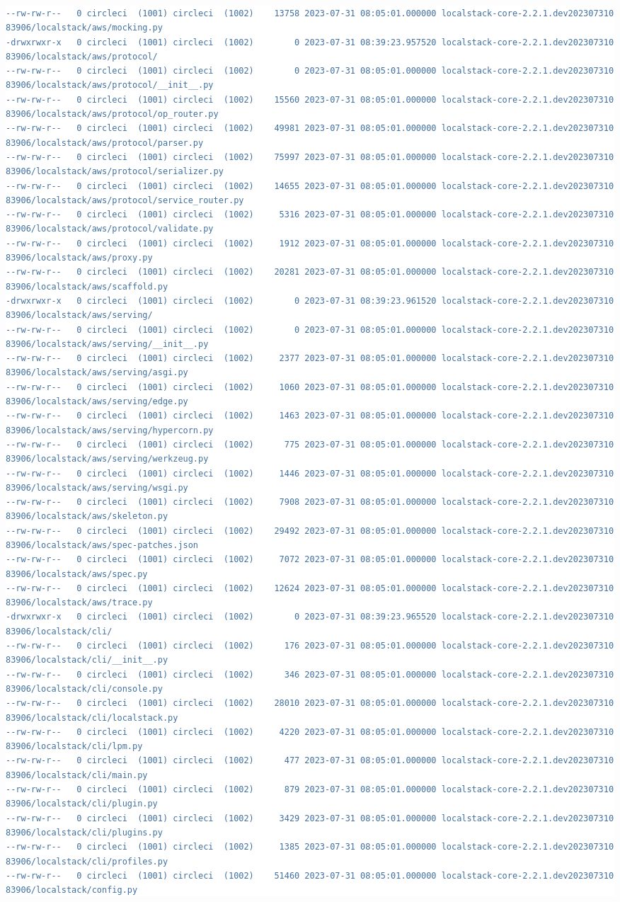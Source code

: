 ```diff
--rw-rw-r--   0 circleci  (1001) circleci  (1002)    13758 2023-07-31 08:05:01.000000 localstack-core-2.2.1.dev20230731083906/localstack/aws/mocking.py
-drwxrwxr-x   0 circleci  (1001) circleci  (1002)        0 2023-07-31 08:39:23.957520 localstack-core-2.2.1.dev20230731083906/localstack/aws/protocol/
--rw-rw-r--   0 circleci  (1001) circleci  (1002)        0 2023-07-31 08:05:01.000000 localstack-core-2.2.1.dev20230731083906/localstack/aws/protocol/__init__.py
--rw-rw-r--   0 circleci  (1001) circleci  (1002)    15560 2023-07-31 08:05:01.000000 localstack-core-2.2.1.dev20230731083906/localstack/aws/protocol/op_router.py
--rw-rw-r--   0 circleci  (1001) circleci  (1002)    49981 2023-07-31 08:05:01.000000 localstack-core-2.2.1.dev20230731083906/localstack/aws/protocol/parser.py
--rw-rw-r--   0 circleci  (1001) circleci  (1002)    75997 2023-07-31 08:05:01.000000 localstack-core-2.2.1.dev20230731083906/localstack/aws/protocol/serializer.py
--rw-rw-r--   0 circleci  (1001) circleci  (1002)    14655 2023-07-31 08:05:01.000000 localstack-core-2.2.1.dev20230731083906/localstack/aws/protocol/service_router.py
--rw-rw-r--   0 circleci  (1001) circleci  (1002)     5316 2023-07-31 08:05:01.000000 localstack-core-2.2.1.dev20230731083906/localstack/aws/protocol/validate.py
--rw-rw-r--   0 circleci  (1001) circleci  (1002)     1912 2023-07-31 08:05:01.000000 localstack-core-2.2.1.dev20230731083906/localstack/aws/proxy.py
--rw-rw-r--   0 circleci  (1001) circleci  (1002)    20281 2023-07-31 08:05:01.000000 localstack-core-2.2.1.dev20230731083906/localstack/aws/scaffold.py
-drwxrwxr-x   0 circleci  (1001) circleci  (1002)        0 2023-07-31 08:39:23.961520 localstack-core-2.2.1.dev20230731083906/localstack/aws/serving/
--rw-rw-r--   0 circleci  (1001) circleci  (1002)        0 2023-07-31 08:05:01.000000 localstack-core-2.2.1.dev20230731083906/localstack/aws/serving/__init__.py
--rw-rw-r--   0 circleci  (1001) circleci  (1002)     2377 2023-07-31 08:05:01.000000 localstack-core-2.2.1.dev20230731083906/localstack/aws/serving/asgi.py
--rw-rw-r--   0 circleci  (1001) circleci  (1002)     1060 2023-07-31 08:05:01.000000 localstack-core-2.2.1.dev20230731083906/localstack/aws/serving/edge.py
--rw-rw-r--   0 circleci  (1001) circleci  (1002)     1463 2023-07-31 08:05:01.000000 localstack-core-2.2.1.dev20230731083906/localstack/aws/serving/hypercorn.py
--rw-rw-r--   0 circleci  (1001) circleci  (1002)      775 2023-07-31 08:05:01.000000 localstack-core-2.2.1.dev20230731083906/localstack/aws/serving/werkzeug.py
--rw-rw-r--   0 circleci  (1001) circleci  (1002)     1446 2023-07-31 08:05:01.000000 localstack-core-2.2.1.dev20230731083906/localstack/aws/serving/wsgi.py
--rw-rw-r--   0 circleci  (1001) circleci  (1002)     7908 2023-07-31 08:05:01.000000 localstack-core-2.2.1.dev20230731083906/localstack/aws/skeleton.py
--rw-rw-r--   0 circleci  (1001) circleci  (1002)    29492 2023-07-31 08:05:01.000000 localstack-core-2.2.1.dev20230731083906/localstack/aws/spec-patches.json
--rw-rw-r--   0 circleci  (1001) circleci  (1002)     7072 2023-07-31 08:05:01.000000 localstack-core-2.2.1.dev20230731083906/localstack/aws/spec.py
--rw-rw-r--   0 circleci  (1001) circleci  (1002)    12624 2023-07-31 08:05:01.000000 localstack-core-2.2.1.dev20230731083906/localstack/aws/trace.py
-drwxrwxr-x   0 circleci  (1001) circleci  (1002)        0 2023-07-31 08:39:23.965520 localstack-core-2.2.1.dev20230731083906/localstack/cli/
--rw-rw-r--   0 circleci  (1001) circleci  (1002)      176 2023-07-31 08:05:01.000000 localstack-core-2.2.1.dev20230731083906/localstack/cli/__init__.py
--rw-rw-r--   0 circleci  (1001) circleci  (1002)      346 2023-07-31 08:05:01.000000 localstack-core-2.2.1.dev20230731083906/localstack/cli/console.py
--rw-rw-r--   0 circleci  (1001) circleci  (1002)    28010 2023-07-31 08:05:01.000000 localstack-core-2.2.1.dev20230731083906/localstack/cli/localstack.py
--rw-rw-r--   0 circleci  (1001) circleci  (1002)     4220 2023-07-31 08:05:01.000000 localstack-core-2.2.1.dev20230731083906/localstack/cli/lpm.py
--rw-rw-r--   0 circleci  (1001) circleci  (1002)      477 2023-07-31 08:05:01.000000 localstack-core-2.2.1.dev20230731083906/localstack/cli/main.py
--rw-rw-r--   0 circleci  (1001) circleci  (1002)      879 2023-07-31 08:05:01.000000 localstack-core-2.2.1.dev20230731083906/localstack/cli/plugin.py
--rw-rw-r--   0 circleci  (1001) circleci  (1002)     3429 2023-07-31 08:05:01.000000 localstack-core-2.2.1.dev20230731083906/localstack/cli/plugins.py
--rw-rw-r--   0 circleci  (1001) circleci  (1002)     1385 2023-07-31 08:05:01.000000 localstack-core-2.2.1.dev20230731083906/localstack/cli/profiles.py
--rw-rw-r--   0 circleci  (1001) circleci  (1002)    51460 2023-07-31 08:05:01.000000 localstack-core-2.2.1.dev20230731083906/localstack/config.py
```